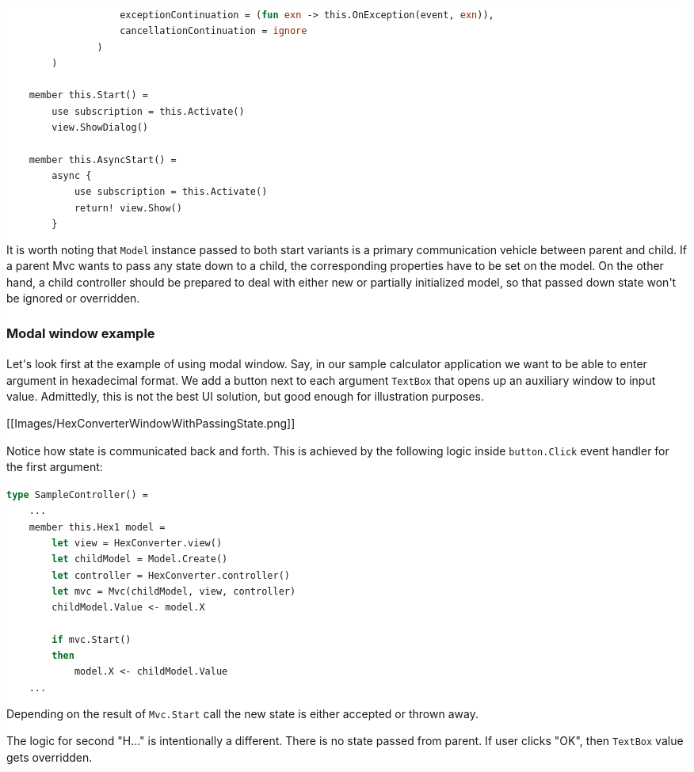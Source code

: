 ```ocaml
                    exceptionContinuation = (fun exn -> this.OnException(event, exn)),
                    cancellationContinuation = ignore
                )
        )

    member this.Start() =
        use subscription = this.Activate()
        view.ShowDialog()

    member this.AsyncStart() =
        async {
            use subscription = this.Activate()
            return! view.Show()
        }
```

It is worth noting that `Model` instance passed to both start variants is a primary communication vehicle between parent and child. If a parent Mvc wants to pass any state down to a child, the corresponding properties have to be set on the model. On the other hand, a child controller should be prepared to deal with either new or partially initialized model, so that passed down state won't be ignored or overridden. 

### Modal window example

Let's look first at the example of using modal window. Say, in our sample calculator application we want to be able to enter argument in hexadecimal format. We add a button next to each argument `TextBox` that opens up an auxiliary window to input value. Admittedly, this is not the best UI solution, but good enough for illustration purposes. 

[[Images/HexConverterWindowWithPassingState.png]]

Notice how state is communicated back and forth. This is achieved by the following logic inside `button.Click` event handler for the first argument: 

```ocaml
type SampleController() = 
    ... 
    member this.Hex1 model = 
        let view = HexConverter.view()
        let childModel = Model.Create() 
        let controller = HexConverter.controller() 
        let mvc = Mvc(childModel, view, controller)
        childModel.Value <- model.X

        if mvc.Start()
        then 
            model.X <- childModel.Value 
    ...
```

Depending on the result of `Mvc.Start` call the new state is either accepted or thrown away. 

The logic for second "H..." is intentionally a different. There is no state passed from parent. If user clicks "OK", then `TextBox` value gets overridden.
